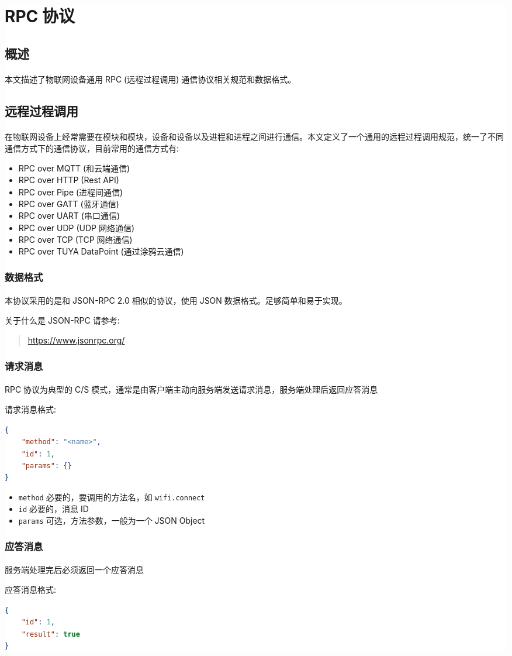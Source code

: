 # RPC 协议

## 概述

本文描述了物联网设备通用 RPC (远程过程调用) 通信协议相关规范和数据格式。

## 远程过程调用

在物联网设备上经常需要在模块和模块，设备和设备以及进程和进程之间进行通信。本文定义了一个通用的远程过程调用规范，统一了不同通信方式下的通信协议，目前常用的通信方式有:

- RPC over MQTT (和云端通信)
- RPC over HTTP (Rest API)
- RPC over Pipe (进程间通信)
- RPC over GATT (蓝牙通信)
- RPC over UART (串口通信)
- RPC over UDP (UDP 网络通信)
- RPC over TCP (TCP 网络通信)
- RPC over TUYA DataPoint (通过涂鸦云通信) 

### 数据格式

本协议采用的是和 JSON-RPC 2.0 相似的协议，使用 JSON 数据格式。足够简单和易于实现。

关于什么是 JSON-RPC 请参考:

> https://www.jsonrpc.org/

### 请求消息

RPC 协议为典型的 C/S 模式，通常是由客户端主动向服务端发送请求消息，服务端处理后返回应答消息

请求消息格式:

```json
{
    "method": "<name>",
    "id": 1,
    "params": {}
}
```

- `method` 必要的，要调用的方法名，如 `wifi.connect`
- `id` 必要的，消息 ID
- `params` 可选，方法参数，一般为一个 JSON Object

### 应答消息

服务端处理完后必须返回一个应答消息

应答消息格式:

```json
{
    "id": 1,
    "result": true
}
```
